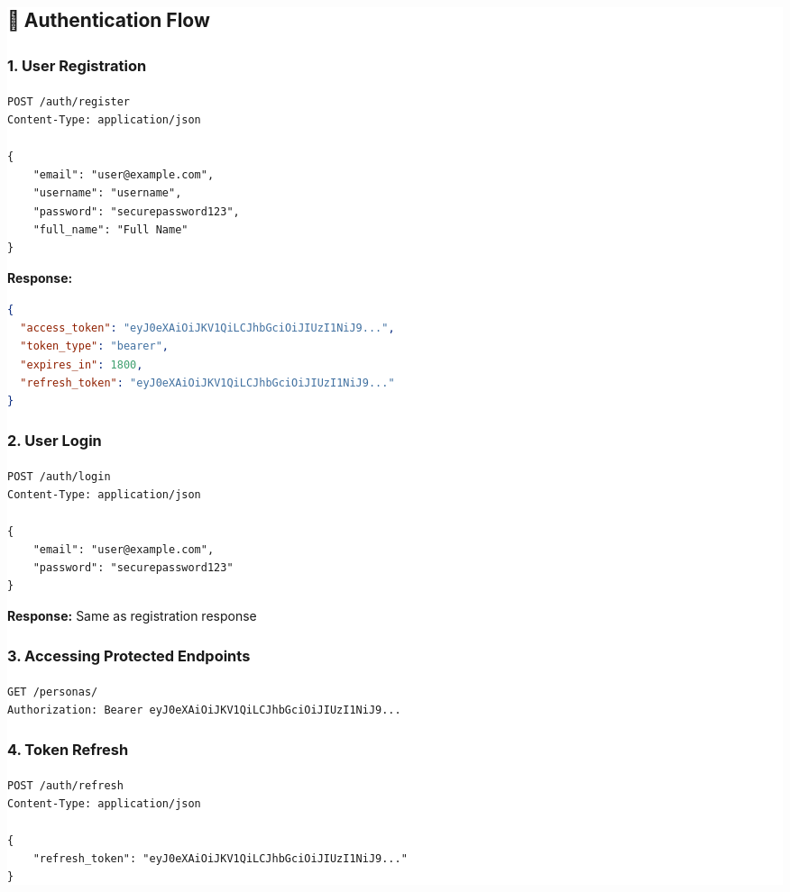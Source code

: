 ## 🔑 Authentication Flow

### 1. User Registration

```http
POST /auth/register
Content-Type: application/json

{
    "email": "user@example.com",
    "username": "username",
    "password": "securepassword123",
    "full_name": "Full Name"
}
```

**Response:**

```json
{
  "access_token": "eyJ0eXAiOiJKV1QiLCJhbGciOiJIUzI1NiJ9...",
  "token_type": "bearer",
  "expires_in": 1800,
  "refresh_token": "eyJ0eXAiOiJKV1QiLCJhbGciOiJIUzI1NiJ9..."
}
```

### 2. User Login

```http
POST /auth/login
Content-Type: application/json

{
    "email": "user@example.com",
    "password": "securepassword123"
}
```

**Response:** Same as registration response

### 3. Accessing Protected Endpoints

```http
GET /personas/
Authorization: Bearer eyJ0eXAiOiJKV1QiLCJhbGciOiJIUzI1NiJ9...
```

### 4. Token Refresh

```http
POST /auth/refresh
Content-Type: application/json

{
    "refresh_token": "eyJ0eXAiOiJKV1QiLCJhbGciOiJIUzI1NiJ9..."
}
```
